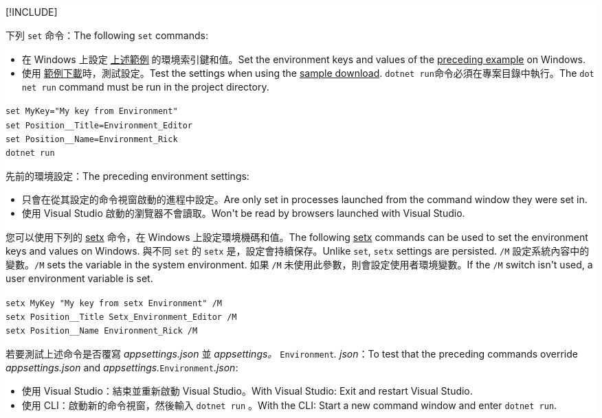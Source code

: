 [!INCLUDE[](~/includes/environmentVarableColon.md)]

<span data-ttu-id="d5f6e-168">下列 `set` 命令：</span><span class="sxs-lookup"><span data-stu-id="d5f6e-168">The following `set` commands:</span></span>

* <span data-ttu-id="d5f6e-169">在 Windows 上設定 [上述範例](#appsettingsjson) 的環境索引鍵和值。</span><span class="sxs-lookup"><span data-stu-id="d5f6e-169">Set the environment keys and values of the [preceding example](#appsettingsjson) on Windows.</span></span>
* <span data-ttu-id="d5f6e-170">使用 [範例下載](https://github.com/dotnet/AspNetCore.Docs/tree/master/aspnetcore/fundamentals/configuration/index/samples/3.x/ConfigSample)時，測試設定。</span><span class="sxs-lookup"><span data-stu-id="d5f6e-170">Test the settings when using the [sample download](https://github.com/dotnet/AspNetCore.Docs/tree/master/aspnetcore/fundamentals/configuration/index/samples/3.x/ConfigSample).</span></span> <span data-ttu-id="d5f6e-171">`dotnet run`命令必須在專案目錄中執行。</span><span class="sxs-lookup"><span data-stu-id="d5f6e-171">The `dotnet run` command must be run in the project directory.</span></span>

```dotnetcli
set MyKey="My key from Environment"
set Position__Title=Environment_Editor
set Position__Name=Environment_Rick
dotnet run
```

<span data-ttu-id="d5f6e-172">先前的環境設定：</span><span class="sxs-lookup"><span data-stu-id="d5f6e-172">The preceding environment settings:</span></span>

* <span data-ttu-id="d5f6e-173">只會在從其設定的命令視窗啟動的進程中設定。</span><span class="sxs-lookup"><span data-stu-id="d5f6e-173">Are only set in processes launched from the command window they were set in.</span></span>
* <span data-ttu-id="d5f6e-174">使用 Visual Studio 啟動的瀏覽器不會讀取。</span><span class="sxs-lookup"><span data-stu-id="d5f6e-174">Won't be read by browsers launched with Visual Studio.</span></span>

<span data-ttu-id="d5f6e-175">您可以使用下列的 [setx](/windows-server/administration/windows-commands/setx) 命令，在 Windows 上設定環境機碼和值。</span><span class="sxs-lookup"><span data-stu-id="d5f6e-175">The following [setx](/windows-server/administration/windows-commands/setx) commands can be used to set the environment keys and values on Windows.</span></span> <span data-ttu-id="d5f6e-176">與不同 `set` 的 `setx` 是，設定會持續保存。</span><span class="sxs-lookup"><span data-stu-id="d5f6e-176">Unlike `set`, `setx` settings are persisted.</span></span> <span data-ttu-id="d5f6e-177">`/M` 設定系統內容中的變數。</span><span class="sxs-lookup"><span data-stu-id="d5f6e-177">`/M` sets the variable in the system environment.</span></span> <span data-ttu-id="d5f6e-178">如果 `/M` 未使用此參數，則會設定使用者環境變數。</span><span class="sxs-lookup"><span data-stu-id="d5f6e-178">If the `/M` switch isn't used, a user environment variable is set.</span></span>

```console
setx MyKey "My key from setx Environment" /M
setx Position__Title Setx_Environment_Editor /M
setx Position__Name Environment_Rick /M
```

<span data-ttu-id="d5f6e-179">若要測試上述命令是否覆寫 *appsettings.json* 並 *appsettings。* `Environment`*. json*：</span><span class="sxs-lookup"><span data-stu-id="d5f6e-179">To test that the preceding commands override *appsettings.json* and *appsettings.*`Environment`*.json*:</span></span>

* <span data-ttu-id="d5f6e-180">使用 Visual Studio：結束並重新啟動 Visual Studio。</span><span class="sxs-lookup"><span data-stu-id="d5f6e-180">With Visual Studio: Exit and restart Visual Studio.</span></span>
* <span data-ttu-id="d5f6e-181">使用 CLI：啟動新的命令視窗，然後輸入 `dotnet run` 。</span><span class="sxs-lookup"><span data-stu-id="d5f6e-181">With the CLI: Start a new command window and enter `dotnet run`.</span></span>

